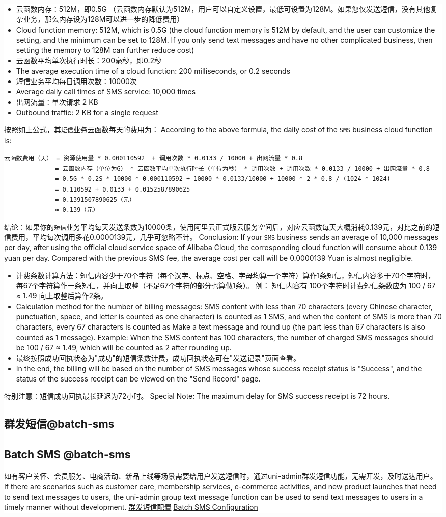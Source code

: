 - 云函数内存：512M，即0.5G （云函数内存默认为512M，用户可以自定义设置，最低可设置为128M。如果您仅发送短信，没有其他复杂业务，那么内存设为128M可以进一步的降低费用）
- Cloud function memory: 512M, which is 0.5G (the cloud function memory is 512M by default, and the user can customize the setting, and the minimum can be set to 128M. If you only send text messages and have no other complicated business, then setting the memory to 128M can further reduce cost)
- 云函数平均单次执行时长：200毫秒，即0.2秒
- The average execution time of a cloud function: 200 milliseconds, or 0.2 seconds
- 短信业务平均每日调用次数：10000次
- Average daily call times of SMS service: 10,000 times
- 出网流量：单次请求 2 KB
- Outbound traffic: 2 KB for a single request

按照如上公式，其`短信`业务云函数每天的费用为：
According to the above formula, the daily cost of the `SMS` business cloud function is:

```
云函数费用（天） = 资源使用量 * 0.000110592  + 调用次数 * 0.0133 / 10000 + 出网流量 * 0.8
			  = 云函数内存（单位为G） * 云函数平均单次执行时长（单位为秒） * 调用次数 + 调用次数 * 0.0133 / 10000 + 出网流量 * 0.8
			  = 0.5G * 0.2S * 10000 * 0.000110592 + 10000 * 0.0133/10000 + 10000 * 2 * 0.8 / (1024 * 1024) 
			  = 0.110592 + 0.0133 + 0.0152587890625
			  = 0.1391507890625（元）
			  ≈ 0.139（元）
```

结论：如果你的`短信`业务平均每天发送条数为10000条，使用阿里云正式版云服务空间后，对应云函数每天大概消耗0.139元，对比之前的短信费用，平均每次调用多花0.0000139元，几乎可忽略不计。
Conclusion: If your `SMS` business sends an average of 10,000 messages per day, after using the official cloud service space of Alibaba Cloud, the corresponding cloud function will consume about 0.139 yuan per day. Compared with the previous SMS fee, the average cost per call will be 0.0000139 Yuan is almost negligible.


- 计费条数计算方法：短信内容少于70个字符（每个汉字、标点、空格、字母均算一个字符）算作1条短信，短信内容多于70个字符时，每67个字符算作一条短信，并向上取整（不足67个字符的部分也算做1条）。 例： 短信内容有 100个字符时计费短信条数应为 100 / 67 ≈ 1.49 向上取整后算作2条。
- Calculation method for the number of billing messages: SMS content with less than 70 characters (every Chinese character, punctuation, space, and letter is counted as one character) is counted as 1 SMS, and when the content of SMS is more than 70 characters, every 67 characters is counted as Make a text message and round up (the part less than 67 characters is also counted as 1 message). Example: When the SMS content has 100 characters, the number of charged SMS messages should be 100 / 67 ≈ 1.49, which will be counted as 2 after rounding up.
- 最终按照成功回执状态为"成功"的短信条数计费，成功回执状态可在"发送记录"页面查看。
- In the end, the billing will be based on the number of SMS messages whose success receipt status is "Success", and the status of the success receipt can be viewed on the "Send Record" page.

特别注意：短信成功回执最长延迟为72小时。
Special Note: The maximum delay for SMS success receipt is 72 hours.

## 群发短信@batch-sms
## Batch SMS @batch-sms
如有客户关怀、会员服务、电商活动、新品上线等场景需要给用户发送短信时，通过uni-admin群发短信功能，无需开发，及时送达用户。
If there are scenarios such as customer care, membership services, e-commerce activities, and new product launches that need to send text messages to users, the uni-admin group text message function can be used to send text messages to users in a timely manner without development.
[群发短信配置](uniCloud/admin.md#batch-sms)
[Batch SMS Configuration](uniCloud/admin.md#batch-sms)
